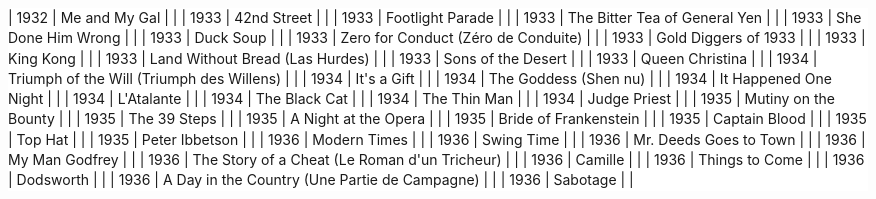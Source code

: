 |   1932 | Me and My Gal                                                                                  |           |
|   1933 | 42nd Street                                                                                    |           |
|   1933 | Footlight Parade                                                                               |           |
|   1933 | The Bitter Tea of General Yen                                                                  |           |
|   1933 | She Done Him Wrong                                                                             |           |
|   1933 | Duck Soup                                                                                      |           |
|   1933 | Zero for Conduct (Zéro de Conduite)                                                            |           |
|   1933 | Gold Diggers of 1933                                                                           |           |
|   1933 | King Kong                                                                                      |           |
|   1933 | Land Without Bread (Las Hurdes)                                                                |           |
|   1933 | Sons of the Desert                                                                             |           |
|   1933 | Queen Christina                                                                                |           |
|   1934 | Triumph of the Will (Triumph des Willens)                                                      |           |
|   1934 | It's a Gift                                                                                    |           |
|   1934 | The Goddess (Shen nu)                                                                          |           |
|   1934 | It Happened One Night                                                                          |           |
|   1934 | L'Atalante                                                                                     |           |
|   1934 | The Black Cat                                                                                  |           |
|   1934 | The Thin Man                                                                                   |           |
|   1934 | Judge Priest                                                                                   |           |
|   1935 | Mutiny on the Bounty                                                                           |           |
|   1935 | The 39 Steps                                                                                   |           |
|   1935 | A Night at the Opera                                                                           |           |
|   1935 | Bride of Frankenstein                                                                          |           |
|   1935 | Captain Blood                                                                                  |           |
|   1935 | Top Hat                                                                                        |           |
|   1935 | Peter Ibbetson                                                                                 |           |
|   1936 | Modern Times                                                                                   |           |
|   1936 | Swing Time                                                                                     |           |
|   1936 | Mr. Deeds Goes to Town                                                                         |           |
|   1936 | My Man Godfrey                                                                                 |           |
|   1936 | The Story of a Cheat (Le Roman d'un Tricheur)                                                  |           |
|   1936 | Camille                                                                                        |           |
|   1936 | Things to Come                                                                                 |           |
|   1936 | Dodsworth                                                                                      |           |
|   1936 | A Day in the Country (Une Partie de Campagne)                                                  |           |
|   1936 | Sabotage                                                                                       |           |